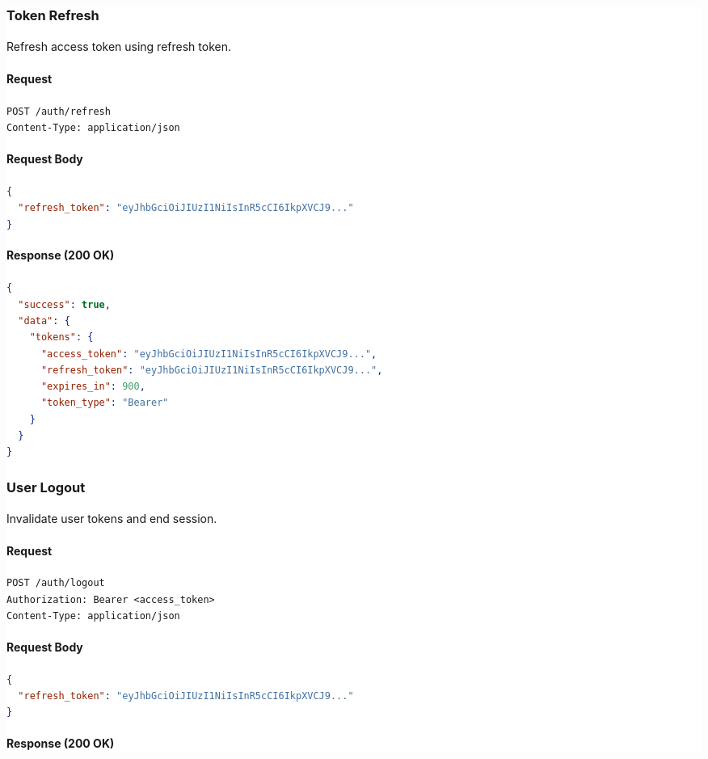 ### Token Refresh

Refresh access token using refresh token.

#### Request

```http
POST /auth/refresh
Content-Type: application/json
```

#### Request Body

```json
{
  "refresh_token": "eyJhbGciOiJIUzI1NiIsInR5cCI6IkpXVCJ9..."
}
```

#### Response (200 OK)

```json
{
  "success": true,
  "data": {
    "tokens": {
      "access_token": "eyJhbGciOiJIUzI1NiIsInR5cCI6IkpXVCJ9...",
      "refresh_token": "eyJhbGciOiJIUzI1NiIsInR5cCI6IkpXVCJ9...",
      "expires_in": 900,
      "token_type": "Bearer"
    }
  }
}
```

### User Logout

Invalidate user tokens and end session.

#### Request

```http
POST /auth/logout
Authorization: Bearer <access_token>
Content-Type: application/json
```

#### Request Body

```json
{
  "refresh_token": "eyJhbGciOiJIUzI1NiIsInR5cCI6IkpXVCJ9..."
}
```

#### Response (200 OK)

